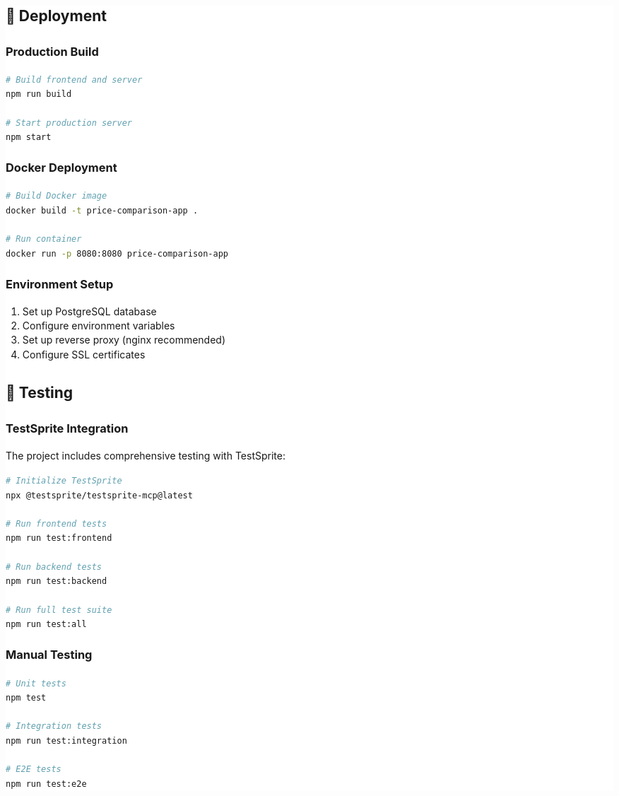 ## 🚀 Deployment

### Production Build
```bash
# Build frontend and server
npm run build

# Start production server
npm start
```

### Docker Deployment
```bash
# Build Docker image
docker build -t price-comparison-app .

# Run container
docker run -p 8080:8080 price-comparison-app
```

### Environment Setup
1. Set up PostgreSQL database
2. Configure environment variables
3. Set up reverse proxy (nginx recommended)
4. Configure SSL certificates

## 🧪 Testing

### TestSprite Integration
The project includes comprehensive testing with TestSprite:

```bash
# Initialize TestSprite
npx @testsprite/testsprite-mcp@latest

# Run frontend tests
npm run test:frontend

# Run backend tests
npm run test:backend

# Run full test suite
npm run test:all
```

### Manual Testing
```bash
# Unit tests
npm test

# Integration tests
npm run test:integration

# E2E tests
npm run test:e2e
```
